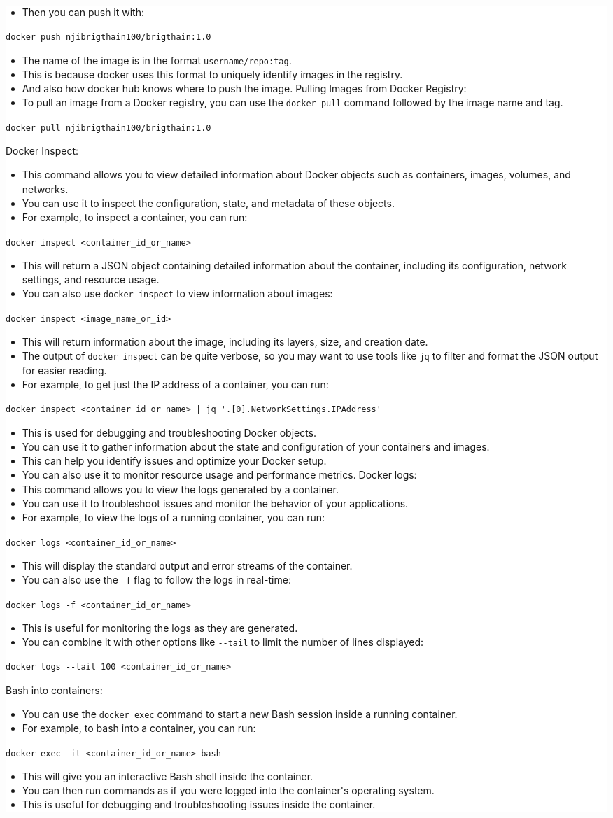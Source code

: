    - Then you can push it with:
   ```
   docker push njibrigthain100/brigthain:1.0
   ```
   - The name of the image is in the format `username/repo:tag`.
   - This is because docker uses this format to uniquely identify images in the registry.
   - And also how docker hub knows where to push the image.
Pulling Images from Docker Registry:
   - To pull an image from a Docker registry, you can use the `docker pull` command followed by the image name and tag.
   ```
   docker pull njibrigthain100/brigthain:1.0
   ```
Docker Inspect:
   - This command allows you to view detailed information about Docker objects such as containers, images, volumes, and networks.
   - You can use it to inspect the configuration, state, and metadata of these objects.
   - For example, to inspect a container, you can run:
   ```
   docker inspect <container_id_or_name>
   ```
   - This will return a JSON object containing detailed information about the container, including its configuration, network settings, and resource usage.
   - You can also use `docker inspect` to view information about images:
   ```
   docker inspect <image_name_or_id>
   ```
   - This will return information about the image, including its layers, size, and creation date.
   - The output of `docker inspect` can be quite verbose, so you may want to use tools like `jq` to filter and format the JSON output for easier reading.
   - For example, to get just the IP address of a container, you can run:
   ```
   docker inspect <container_id_or_name> | jq '.[0].NetworkSettings.IPAddress'
   ```
   - This is used for debugging and troubleshooting Docker objects.
   - You can use it to gather information about the state and configuration of your containers and images.
   - This can help you identify issues and optimize your Docker setup.
   - You can also use it to monitor resource usage and performance metrics.
Docker logs:
   - This command allows you to view the logs generated by a container.
   - You can use it to troubleshoot issues and monitor the behavior of your applications.
   - For example, to view the logs of a running container, you can run:
   ```
   docker logs <container_id_or_name>
   ```
   - This will display the standard output and error streams of the container.
   - You can also use the `-f` flag to follow the logs in real-time:
   ```
   docker logs -f <container_id_or_name>
   ```
   - This is useful for monitoring the logs as they are generated.
   - You can combine it with other options like `--tail` to limit the number of lines displayed:
   ```
   docker logs --tail 100 <container_id_or_name>
   ```
Bash into containers:
   - You can use the `docker exec` command to start a new Bash session inside a running container.
   - For example, to bash into a container, you can run:
   ```
   docker exec -it <container_id_or_name> bash
   ```
   - This will give you an interactive Bash shell inside the container.
   - You can then run commands as if you were logged into the container's operating system.
   - This is useful for debugging and troubleshooting issues inside the container.
